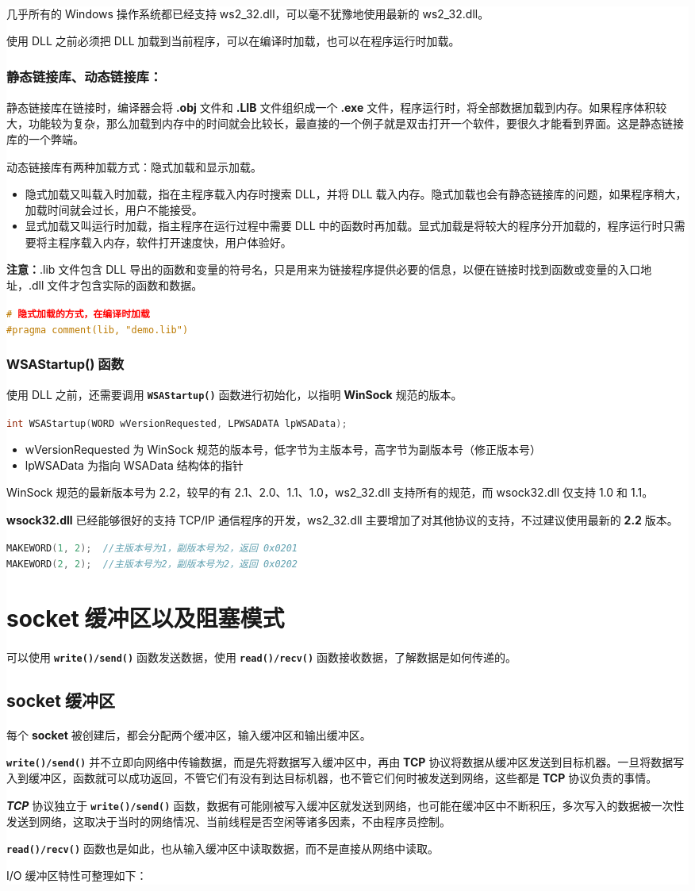 几乎所有的 Windows 操作系统都已经支持 ws2_32.dll，可以毫不犹豫地使用最新的 ws2_32.dll。

使用 DLL 之前必须把 DLL 加载到当前程序，可以在编译时加载，也可以在程序运行时加载。

### 静态链接库、动态链接库：

静态链接库在链接时，编译器会将 **.obj** 文件和 **.LIB** 文件组织成一个 **.exe** 文件，程序运行时，将全部数据加载到内存。如果程序体积较大，功能较为复杂，那么加载到内存中的时间就会比较长，最直接的一个例子就是双击打开一个软件，要很久才能看到界面。这是静态链接库的一个弊端。

动态链接库有两种加载方式：隐式加载和显示加载。

- 隐式加载又叫载入时加载，指在主程序载入内存时搜索 DLL，并将 DLL 载入内存。隐式加载也会有静态链接库的问题，如果程序稍大，加载时间就会过长，用户不能接受。
- 显式加载又叫运行时加载，指主程序在运行过程中需要 DLL 中的函数时再加载。显式加载是将较大的程序分开加载的，程序运行时只需要将主程序载入内存，软件打开速度快，用户体验好。

**注意：**.lib 文件包含 DLL 导出的函数和变量的符号名，只是用来为链接程序提供必要的信息，以便在链接时找到函数或变量的入口地址，.dll 文件才包含实际的函数和数据。

```cpp
# 隐式加载的方式，在编译时加载
#pragma comment(lib, "demo.lib")
```

### WSAStartup() 函数

使用 DLL 之前，还需要调用 **`WSAStartup()`** 函数进行初始化，以指明 **WinSock** 规范的版本。

```cpp
int WSAStartup(WORD wVersionRequested, LPWSADATA lpWSAData);
```

- wVersionRequested 为 WinSock 规范的版本号，低字节为主版本号，高字节为副版本号（修正版本号）
- lpWSAData 为指向 WSAData 结构体的指针

WinSock 规范的最新版本号为 2.2，较早的有 2.1、2.0、1.1、1.0，ws2_32.dll 支持所有的规范，而 wsock32.dll 仅支持 1.0 和 1.1。

**wsock32.dll** 已经能够很好的支持 TCP/IP 通信程序的开发，ws2_32.dll 主要增加了对其他协议的支持，不过建议使用最新的 **2.2** 版本。

```c++
MAKEWORD(1, 2);  //主版本号为1，副版本号为2，返回 0x0201
MAKEWORD(2, 2);  //主版本号为2，副版本号为2，返回 0x0202
```

# socket 缓冲区以及阻塞模式

可以使用 **`write()/send()`** 函数发送数据，使用 **`read()/recv()`** 函数接收数据，了解数据是如何传递的。

## socket 缓冲区

每个 **socket** 被创建后，都会分配两个缓冲区，输入缓冲区和输出缓冲区。

**`write()/send()`** 并不立即向网络中传输数据，而是先将数据写入缓冲区中，再由 **TCP** 协议将数据从缓冲区发送到目标机器。一旦将数据写入到缓冲区，函数就可以成功返回，不管它们有没有到达目标机器，也不管它们何时被发送到网络，这些都是 **TCP** 协议负责的事情。

***TCP*** 协议独立于 **`write()/send()`** 函数，数据有可能刚被写入缓冲区就发送到网络，也可能在缓冲区中不断积压，多次写入的数据被一次性发送到网络，这取决于当时的网络情况、当前线程是否空闲等诸多因素，不由程序员控制。

**`read()/recv()`** 函数也是如此，也从输入缓冲区中读取数据，而不是直接从网络中读取。

I/O 缓冲区特性可整理如下：
